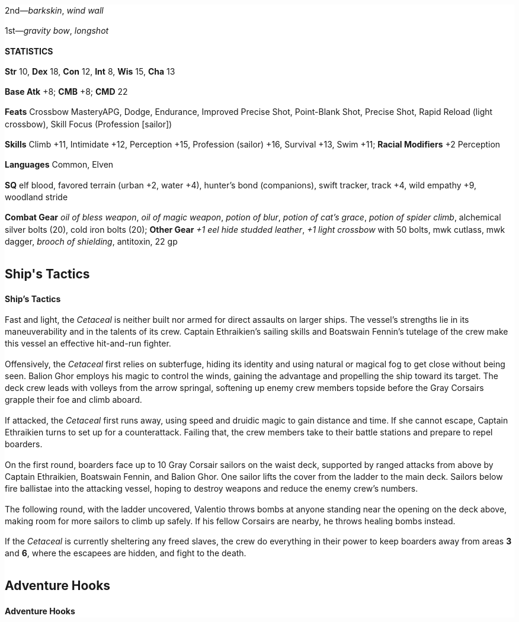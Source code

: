    2nd—*barkskin*, *wind wall* 

1st—*gravity bow*, *longshot*

**STATISTICS** 

**Str** 10, **Dex** 18, **Con** 12, **Int** 8, **Wis** 15, **Cha** 13 

**Base Atk** +8; **CMB** +8; **CMD** 22 

**Feats** Crossbow MasteryAPG, Dodge, Endurance, Improved Precise Shot, Point-Blank Shot, Precise Shot, Rapid Reload (light crossbow), Skill Focus (Profession \[sailor]) 

**Skills** Climb +11, Intimidate +12, Perception +15, Profession (sailor) +16, Survival +13, Swim +11; **Racial Modifiers** +2 Perception 

**Languages** Common, Elven 

**SQ** elf blood, favored terrain (urban +2, water +4), hunter’s bond (companions), swift tracker, track +4, wild empathy +9, woodland stride 

**Combat Gear** *oil of bless weapon*, *oil of magic weapon*, *potion of blur*, *potion of cat’s grace*, *potion of spider climb*, alchemical silver bolts (20), cold iron bolts (20); **Other Gear** *+1 eel hide* *studded leather*, *+1 light crossbow* with 50 bolts, mwk cutlass, mwk dagger, *brooch of shielding*, antitoxin, 22 gp

## Ship's Tactics
**Ship’s Tactics** 

Fast and light, the *Cetaceal* is neither built nor armed for direct assaults on larger ships. The vessel’s strengths lie in its maneuverability and in the talents of its crew. Captain Ethraikien’s sailing skills and Boatswain Fennin’s tutelage of the crew make this vessel an effective hit-and-run fighter. 

Offensively, the *Cetaceal* first relies on subterfuge, hiding its identity and using natural or magical fog to get close without being seen. Balion Ghor employs his magic to control the winds, gaining the advantage and propelling the ship toward its target. The deck crew leads with volleys from the arrow springal, softening up enemy crew members topside before the Gray Corsairs grapple their foe and climb aboard. 

If attacked, the *Cetaceal* first runs away, using speed and druidic magic to gain distance and time. If she cannot escape, Captain Ethraikien turns to set up for a counterattack. Failing that, the crew members take to their battle stations and prepare to repel boarders. 

On the first round, boarders face up to 10 Gray Corsair sailors on the waist deck, supported by ranged attacks from above by Captain Ethraikien, Boatswain Fennin, and Balion Ghor. One sailor lifts the cover from the ladder to the main deck. Sailors below fire ballistae into the attacking vessel, hoping to destroy weapons and reduce the enemy crew’s numbers. 

The following round, with the ladder uncovered, Valentio throws bombs at anyone standing near the opening on the deck above, making room for more sailors to climb up safely. If his fellow Corsairs are nearby, he throws healing bombs instead. 

If the *Cetaceal* is currently sheltering any freed slaves, the crew do everything in their power to keep boarders away from areas **3** and **6**, where the escapees are hidden, and fight to the death.

## Adventure Hooks
**Adventure Hooks** 
